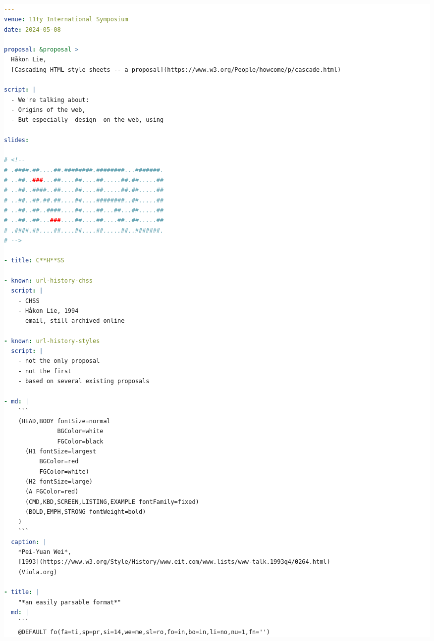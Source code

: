 ```yaml
---
venue: 11ty International Symposium
date: 2024-05-08

proposal: &proposal >
  Håkon Lie,
  [Cascading HTML style sheets -- a proposal](https://www.w3.org/People/howcome/p/cascade.html)

script: |
  - We're talking about:
  - Origins of the web,
  - But especially _design_ on the web, using

slides:

# <!--
# .####.##....##.########.########...#######.
# ..##..###...##....##....##.....##.##.....##
# ..##..####..##....##....##.....##.##.....##
# ..##..##.##.##....##....########..##.....##
# ..##..##..####....##....##...##...##.....##
# ..##..##...###....##....##....##..##.....##
# .####.##....##....##....##.....##..#######.
# -->

- title: C**H**SS

- known: url-history-chss
  script: |
    - CHSS
    - Håkon Lie, 1994
    - email, still archived online

- known: url-history-styles
  script: |
    - not the only proposal
    - not the first
    - based on several existing proposals

- md: |
    ```
    (HEAD,BODY fontSize=normal
               BGColor=white
               FGColor=black
      (H1 fontSize=largest
          BGColor=red
          FGColor=white)
      (H2 fontSize=large)
      (A FGColor=red)
      (CMD,KBD,SCREEN,LISTING,EXAMPLE fontFamily=fixed)
      (BOLD,EMPH,STRONG fontWeight=bold)
    )
    ```
  caption: |
    *Pei-Yuan Wei*,
    [1993](https://www.w3.org/Style/History/www.eit.com/www.lists/www-talk.1993q4/0264.html)
    (Viola.org)

- title: |
    "*an easily parsable format*"
  md: |
    ```
    @DEFAULT fo(fa=ti,sp=pr,si=14,we=me,sl=ro,fo=in,bo=in,li=no,nu=1,fn='')
```